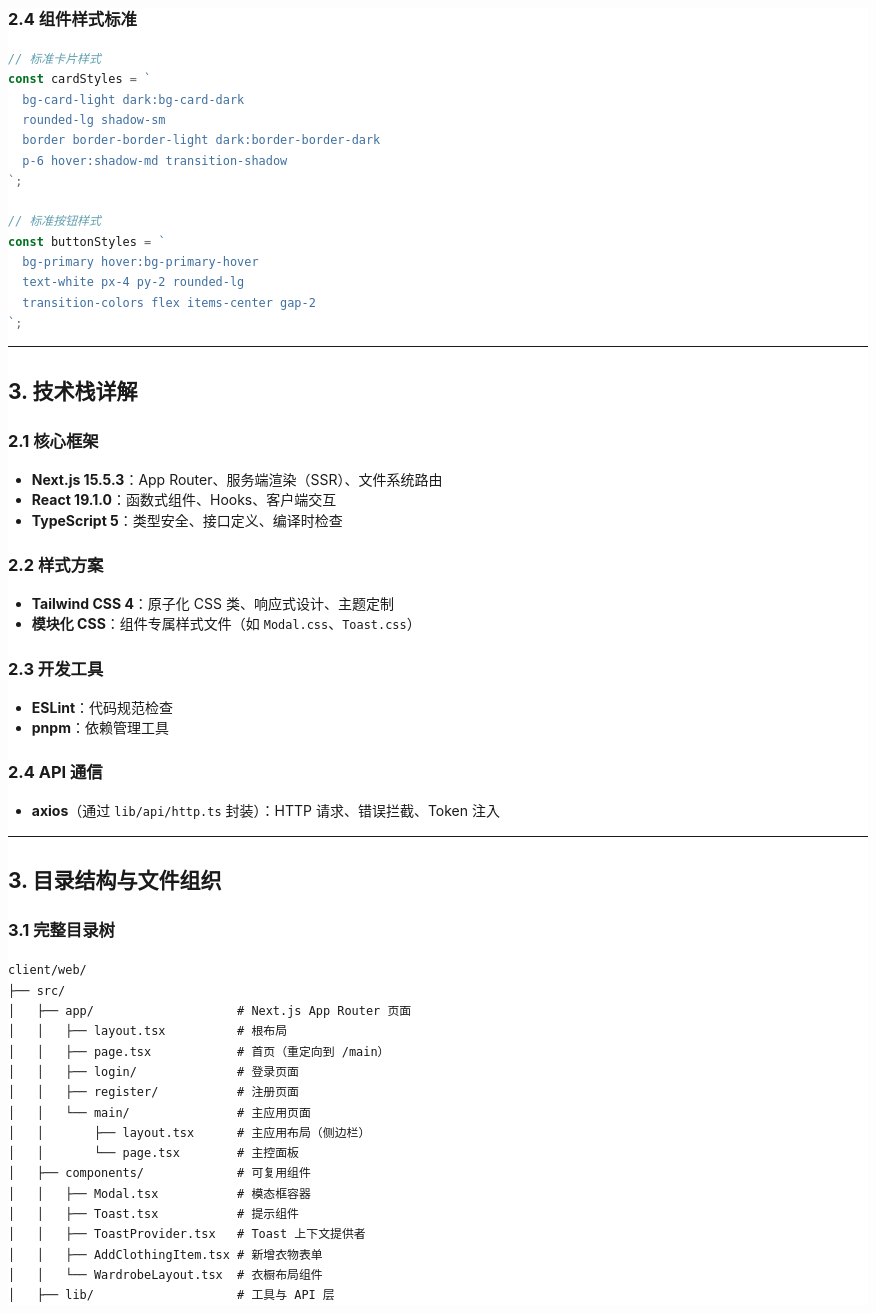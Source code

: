 ### 2.4 组件样式标准
```typescript
// 标准卡片样式
const cardStyles = `
  bg-card-light dark:bg-card-dark
  rounded-lg shadow-sm
  border border-border-light dark:border-border-dark
  p-6 hover:shadow-md transition-shadow
`;

// 标准按钮样式
const buttonStyles = `
  bg-primary hover:bg-primary-hover
  text-white px-4 py-2 rounded-lg
  transition-colors flex items-center gap-2
`;
```

---

## 3. 技术栈详解

### 2.1 核心框架
- **Next.js 15.5.3**：App Router、服务端渲染（SSR）、文件系统路由
- **React 19.1.0**：函数式组件、Hooks、客户端交互
- **TypeScript 5**：类型安全、接口定义、编译时检查

### 2.2 样式方案
- **Tailwind CSS 4**：原子化 CSS 类、响应式设计、主题定制
- **模块化 CSS**：组件专属样式文件（如 `Modal.css`、`Toast.css`）

### 2.3 开发工具
- **ESLint**：代码规范检查
- **pnpm**：依赖管理工具

### 2.4 API 通信
- **axios**（通过 `lib/api/http.ts` 封装）：HTTP 请求、错误拦截、Token 注入

---

## 3. 目录结构与文件组织

### 3.1 完整目录树
```
client/web/
├── src/
│   ├── app/                    # Next.js App Router 页面
│   │   ├── layout.tsx          # 根布局
│   │   ├── page.tsx            # 首页（重定向到 /main）
│   │   ├── login/              # 登录页面
│   │   ├── register/           # 注册页面
│   │   └── main/               # 主应用页面
│   │       ├── layout.tsx      # 主应用布局（侧边栏）
│   │       └── page.tsx        # 主控面板
│   ├── components/             # 可复用组件
│   │   ├── Modal.tsx           # 模态框容器
│   │   ├── Toast.tsx           # 提示组件
│   │   ├── ToastProvider.tsx   # Toast 上下文提供者
│   │   ├── AddClothingItem.tsx # 新增衣物表单
│   │   └── WardrobeLayout.tsx  # 衣橱布局组件
│   ├── lib/                    # 工具与 API 层
```